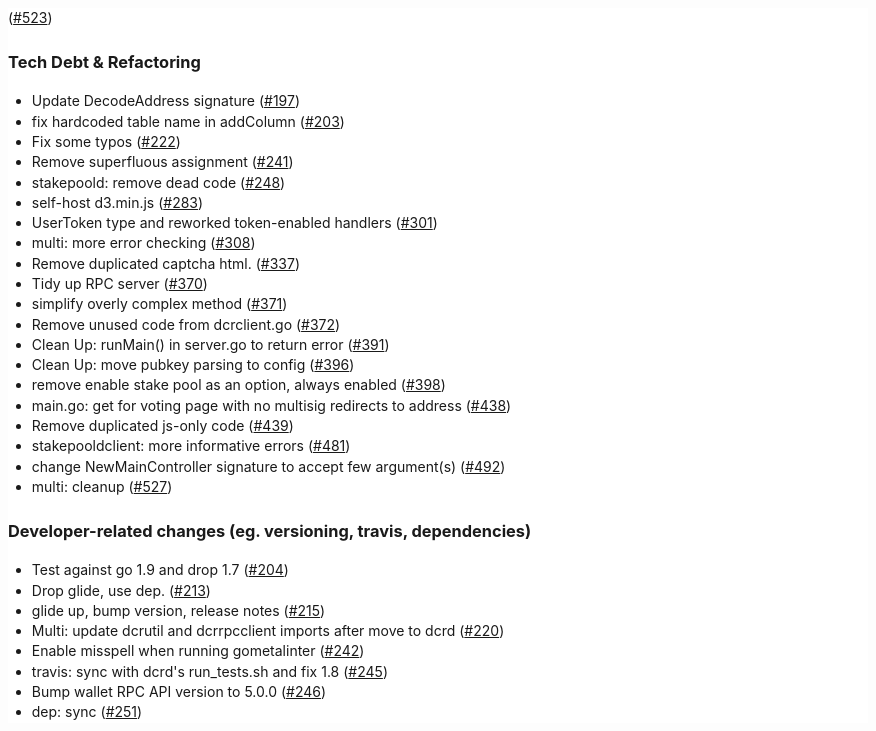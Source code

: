 ([#523](https://github.com/decred/dcrstakepool/pull/523))

### Tech Debt & Refactoring

- Update DecodeAddress signature
([#197](https://github.com/decred/dcrstakepool/pull/197))
- fix hardcoded table name in addColumn
([#203](https://github.com/decred/dcrstakepool/pull/203))
- Fix some typos
([#222](https://github.com/decred/dcrstakepool/pull/222))
- Remove superfluous assignment
([#241](https://github.com/decred/dcrstakepool/pull/241))
- stakepoold: remove dead code
([#248](https://github.com/decred/dcrstakepool/pull/248))
- self-host d3.min.js
([#283](https://github.com/decred/dcrstakepool/pull/283))
- UserToken type and reworked token-enabled handlers
([#301](https://github.com/decred/dcrstakepool/pull/301))
- multi: more error checking
([#308](https://github.com/decred/dcrstakepool/pull/308))
- Remove duplicated captcha html.
([#337](https://github.com/decred/dcrstakepool/pull/337))
- Tidy up RPC server
([#370](https://github.com/decred/dcrstakepool/pull/370))
- simplify overly complex method
([#371](https://github.com/decred/dcrstakepool/pull/371))
- Remove unused code from dcrclient.go
([#372](https://github.com/decred/dcrstakepool/pull/372))
- Clean Up: runMain() in server.go to return error
([#391](https://github.com/decred/dcrstakepool/pull/391))
- Clean Up: move pubkey parsing to config
([#396](https://github.com/decred/dcrstakepool/pull/396))
- remove enable stake pool as an option, always enabled
([#398](https://github.com/decred/dcrstakepool/pull/398))
- main.go: get for voting page with no multisig redirects to address
([#438](https://github.com/decred/dcrstakepool/pull/438))
- Remove duplicated js-only code
([#439](https://github.com/decred/dcrstakepool/pull/439))
- stakepooldclient: more informative errors
([#481](https://github.com/decred/dcrstakepool/pull/481))
- change NewMainController signature to accept few argument(s)
([#492](https://github.com/decred/dcrstakepool/pull/492))
- multi: cleanup
([#527](https://github.com/decred/dcrstakepool/pull/527))

### Developer-related changes (eg. versioning, travis, dependencies)

- Test against go 1.9 and drop 1.7
([#204](https://github.com/decred/dcrstakepool/pull/204))
- Drop glide, use dep.
([#213](https://github.com/decred/dcrstakepool/pull/213))
- glide up, bump version, release notes
([#215](https://github.com/decred/dcrstakepool/pull/215))
- Multi: update dcrutil and dcrrpcclient imports after move to dcrd
([#220](https://github.com/decred/dcrstakepool/pull/220))
- Enable misspell when running gometalinter
([#242](https://github.com/decred/dcrstakepool/pull/242))
- travis: sync with dcrd's run_tests.sh and fix 1.8
([#245](https://github.com/decred/dcrstakepool/pull/245))
- Bump wallet RPC API version to 5.0.0
([#246](https://github.com/decred/dcrstakepool/pull/246))
- dep: sync
([#251](https://github.com/decred/dcrstakepool/pull/251))